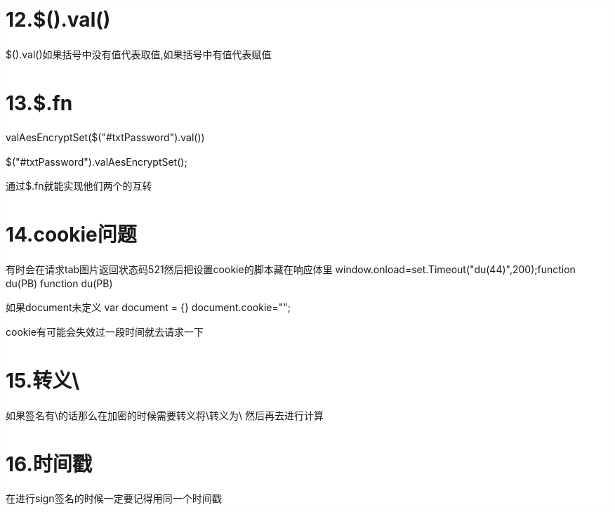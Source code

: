 # 12.$().val()
$().val()如果括号中没有值代表取值,如果括号中有值代表赋值

# 13.$.fn
valAesEncryptSet($("#txtPassword").val())

$("#txtPassword").valAesEncryptSet();

通过$.fn就能实现他们两个的互转

# 14.cookie问题
有时会在请求tab图片返回状态码521然后把设置cookie的脚本藏在响应体里
window.onload=set.Timeout("du(44)",200);function du(PB)
function du(PB)

如果document未定义
var document = {}
document.cookie="";

cookie有可能会失效过一段时间就去请求一下

# 15.转义\
如果签名有\的话那么在加密的时候需要转义将\转义为\\
然后再去进行计算

# 16.时间戳
在进行sign签名的时候一定要记得用同一个时间戳